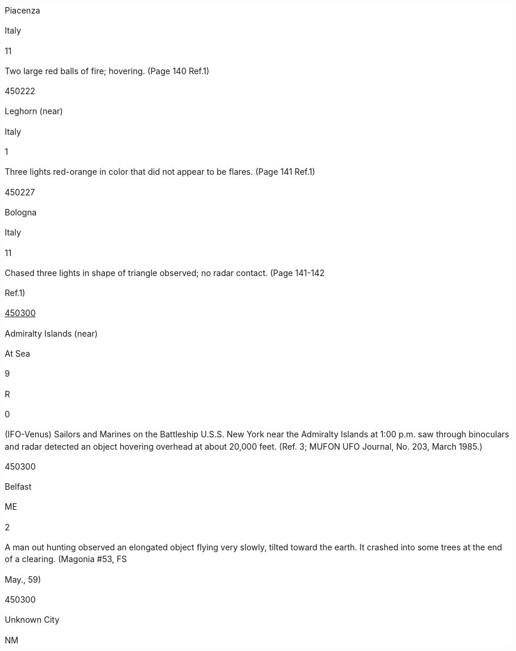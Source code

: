 Piacenza

Italy

11

Two large red balls of fire; hovering. (Page 140 Ref.1)

450222

Leghorn (near)

Italy

1

Three lights red-orange in color that did not appear to be flares. (Page 141 Ref.1)

450227

Bologna

Italy

11

Chased three lights in shape of triangle observed; no radar contact. (Page 141-142

Ref.1)

[450300](https://www.google.com/url?q=http://www.nicap.org/4503XXsouthpacific_dir.htm&sa=D&source=editors&ust=1675889625026323&usg=AOvVaw2vXdPfhgjGCBlNRXbP8YcU)

Admiralty Islands (near)

At Sea

9

R

0

(IFO-Venus) Sailors and Marines on the Battleship U.S.S. New York near the Admiralty Islands at 1:00 p.m. saw through binoculars and radar detected an object hovering overhead at about 20,000 feet. (Ref. 3; MUFON UFO Journal, No. 203, March 1985.)

450300

Belfast

ME

2

A man out hunting observed an elongated object flying very slowly, tilted toward the earth. It crashed into some trees at the end of a clearing. (Magonia #53, FS

May., 59)

450300

Unknown City

NM
